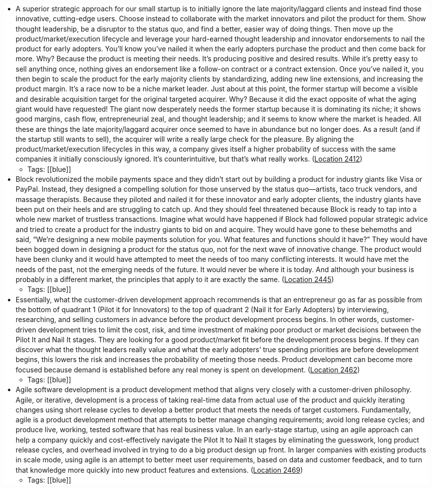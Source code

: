 - A superior strategic approach for our small startup is to initially ignore the late majority/laggard clients and instead find those innovative, cutting-edge users. Choose instead to collaborate with the market innovators and pilot the product for them. Show thought leadership, be a disruptor to the status quo, and find a better, easier way of doing things. Then move up the product/market/execution lifecycle and leverage your hard-earned thought leadership and innovator endorsements to nail the product for early adopters. You’ll know you’ve nailed it when the early adopters purchase the product and then come back for more. Why? Because the product is meeting their needs. It’s producing positive and desired results. While it’s pretty easy to sell anything once, nothing gives an endorsement like a follow-on contract or a contract extension. Once you’ve nailed it, you then begin to scale the product for the early majority clients by standardizing, adding new line extensions, and increasing the product margin. It’s a race now to be a niche market leader. Just about at this point, the former startup will become a visible and desirable acquisition target for the original targeted acquirer. Why? Because it did the exact opposite of what the aging giant would have requested! The giant now desperately needs the former startup because it is dominating its niche; it shows good margins, cash flow, entrepreneurial zeal, and thought leadership; and it seems to know where the market is headed. All these are things the late majority/laggard acquirer once seemed to have in abundance but no longer does. As a result (and if the startup still wants to sell), the acquirer will write a really large check for the pleasure. By aligning the product/market/execution lifecycles in this way, a company gives itself a higher probability of success with the same companies it initially consciously ignored. It’s counterintuitive, but that’s what really works. ([Location 2412](https://readwise.io/to_kindle?action=open&asin=B0BSHDSB6Y&location=2412))
    - Tags: [[blue]] 
- Block revolutionized the mobile payments space and they didn’t start out by building a product for industry giants like Visa or PayPal. Instead, they designed a compelling solution for those unserved by the status quo—artists, taco truck vendors, and massage therapists. Because they piloted and nailed it for these innovator and early adopter clients, the industry giants have been put on their heels and are struggling to catch up. And they should feel threatened because Block is ready to tap into a whole new market of trustless transactions. Imagine what would have happened if Block had followed popular strategic advice and tried to create a product for the industry giants to bid on and acquire. They would have gone to these behemoths and said, “We’re designing a new mobile payments solution for you. What features and functions should it have?” They would have been bogged down in designing a product for the status quo, not for the next wave of innovative change. The product would have been clunky and it would have attempted to meet the needs of too many conflicting interests. It would have met the needs of the past, not the emerging needs of the future. It would never be where it is today. And although your business is probably in a different market, the principles that apply to it are exactly the same. ([Location 2445](https://readwise.io/to_kindle?action=open&asin=B0BSHDSB6Y&location=2445))
    - Tags: [[blue]] 
- Essentially, what the customer-driven development approach recommends is that an entrepreneur go as far as possible from the bottom of quadrant 1 (Pilot it for Innovators) to the top of quadrant 2 (Nail it for Early Adopters) by interviewing, researching, and selling customers in advance before the product development process begins. In other words, customer-driven development tries to limit the cost, risk, and time investment of making poor product or market decisions between the Pilot It and Nail It stages. They are looking for a good product/market fit before the development process begins. If they can discover what the thought leaders really value and what the early adopters’ true spending priorities are before development begins, this lowers the risk and increases the probability of meeting those needs. Product development can become more focused because demand is established before any real money is spent on development. ([Location 2462](https://readwise.io/to_kindle?action=open&asin=B0BSHDSB6Y&location=2462))
    - Tags: [[blue]] 
- Agile software development is a product development method that aligns very closely with a customer-driven philosophy. Agile, or iterative, development is a process of taking real-time data from actual use of the product and quickly iterating changes using short release cycles to develop a better product that meets the needs of target customers. Fundamentally, agile is a product development method that attempts to better manage changing requirements; avoid long release cycles; and produce live, working, tested software that has real business value. In an early-stage startup, using an agile approach can help a company quickly and cost-effectively navigate the Pilot It to Nail It stages by eliminating the guesswork, long product release cycles, and overhead involved in trying to do a big product design up front. In larger companies with existing products in scale mode, using agile is an attempt to better meet user requirements, based on data and customer feedback, and to turn that knowledge more quickly into new product features and extensions. ([Location 2469](https://readwise.io/to_kindle?action=open&asin=B0BSHDSB6Y&location=2469))
    - Tags: [[blue]] 